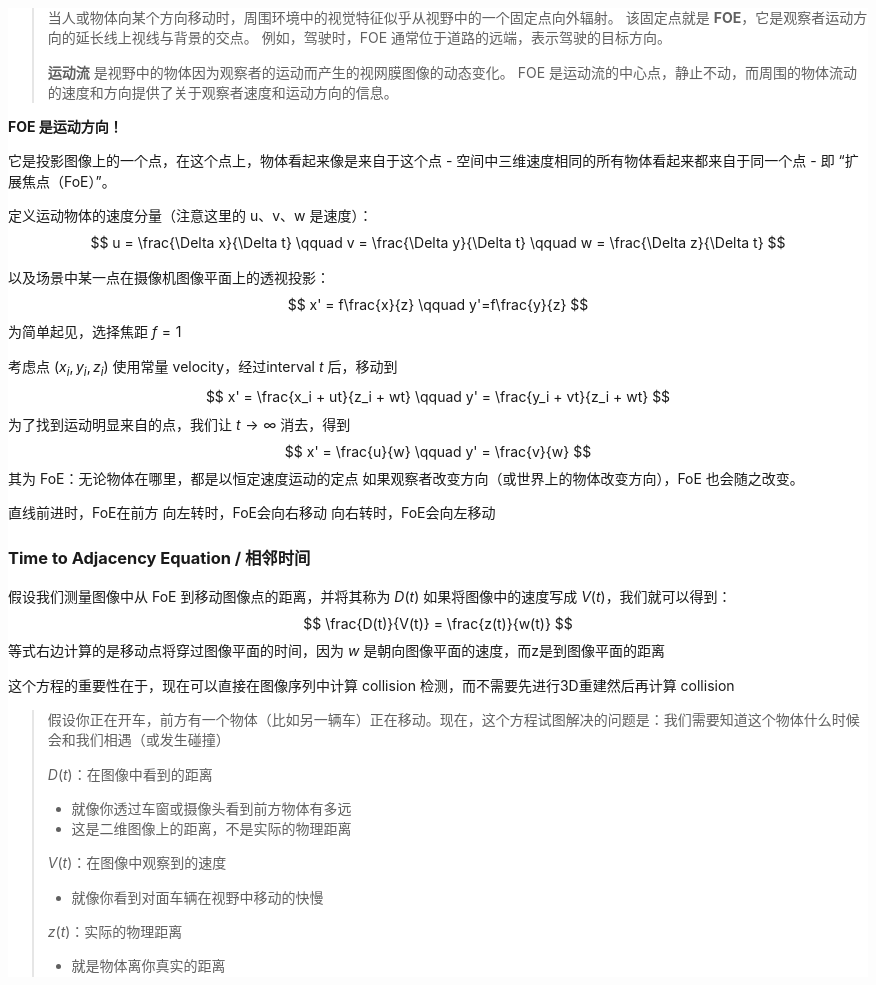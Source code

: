 > 当人或物体向某个方向移动时，周围环境中的视觉特征似乎从视野中的一个固定点向外辐射。
> 该固定点就是 **FOE**，它是观察者运动方向的延长线上视线与背景的交点。
> 例如，驾驶时，FOE 通常位于道路的远端，表示驾驶的目标方向。
>
> **运动流** 是视野中的物体因为观察者的运动而产生的视网膜图像的动态变化。
> FOE 是运动流的中心点，静止不动，而周围的物体流动的速度和方向提供了关于观察者速度和运动方向的信息。

**FOE 是运动方向！**

它是投影图像上的一个点，在这个点上，物体看起来像是来自于这个点 - 空间中三维速度相同的所有物体看起来都来自于同一个点 - 即 “扩展焦点（FoE）”。

定义运动物体的速度分量（注意这里的 u、v、w 是速度）：
$$
u = \frac{\Delta x}{\Delta t} \qquad
v = \frac{\Delta y}{\Delta t} \qquad
w = \frac{\Delta z}{\Delta t}
$$


以及场景中某一点在摄像机图像平面上的透视投影：
$$
x' = f\frac{x}{z} \qquad y'=f\frac{y}{z}
$$
为简单起见，选择焦距 $f=1$

考虑点 $(x_i, y_i, z_i)$ 使用常量 velocity，经过interval $t$ 后，移动到
$$
x' = \frac{x_i + ut}{z_i + wt} \qquad
y' = \frac{y_i + vt}{z_i + wt}
$$
 为了找到运动明显来自的点，我们让 $t\to \infty$ 消去，得到
$$
x' = \frac{u}{w} \qquad
y' = \frac{v}{w}
$$
其为 FoE：无论物体在哪里，都是以恒定速度运动的定点
如果观察者改变方向（或世界上的物体改变方向），FoE 也会随之改变。

直线前进时，FoE在前方
向左转时，FoE会向右移动
向右转时，FoE会向左移动

### Time to Adjacency Equation / 相邻时间 

假设我们测量图像中从 FoE 到移动图像点的距离，并将其称为 $D(t)$
如果将图像中的速度写成 $V(t)$，我们就可以得到：
$$
\frac{D(t)}{V(t)} = \frac{z(t)}{w(t)}
$$
等式右边计算的是移动点将穿过图像平面的时间，因为 $w$ 是朝向图像平面的速度，而z是到图像平面的距离

这个方程的重要性在于，现在可以直接在图像序列中计算 collision 检测，而不需要先进行3D重建然后再计算 collision

> 假设你正在开车，前方有一个物体（比如另一辆车）正在移动。现在，这个方程试图解决的问题是：我们需要知道这个物体什么时候会和我们相遇（或发生碰撞）
>
> $D(t)$：在图像中看到的距离
>
> - 就像你透过车窗或摄像头看到前方物体有多远
> - 这是二维图像上的距离，不是实际的物理距离
>
> $V(t)$：在图像中观察到的速度
>
> - 就像你看到对面车辆在视野中移动的快慢
>
> $z(t)$：实际的物理距离
>
> - 就是物体离你真实的距离
>